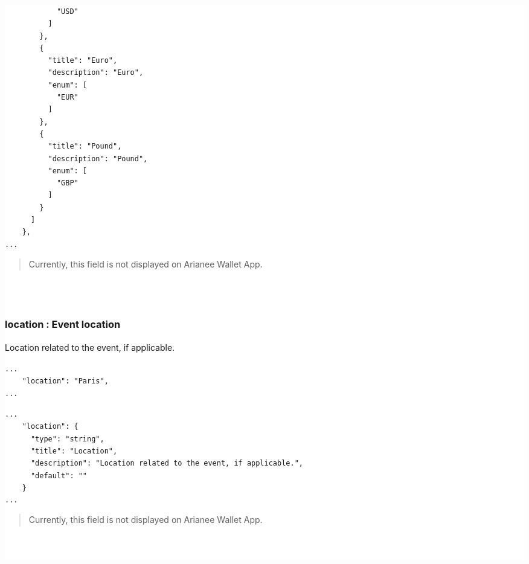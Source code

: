 ```
            "USD"
          ]
        },
        {
          "title": "Euro",
          "description": "Euro",
          "enum": [
            "EUR"
          ]
        },
        {
          "title": "Pound",
          "description": "Pound",
          "enum": [
            "GBP"
          ]
        }
      ]
    },
...  
```


> Currently, this field is not displayed on Arianee Wallet App.


<br/>
<br/>





### location : Event location
Location related to the event, if applicable.



```
...
    "location": "Paris",
...
```


```
...
    "location": {
      "type": "string",
      "title": "Location",
      "description": "Location related to the event, if applicable.",
      "default": ""
    }
...  
```


> Currently, this field is not displayed on Arianee Wallet App.


<br/>
<br/>

